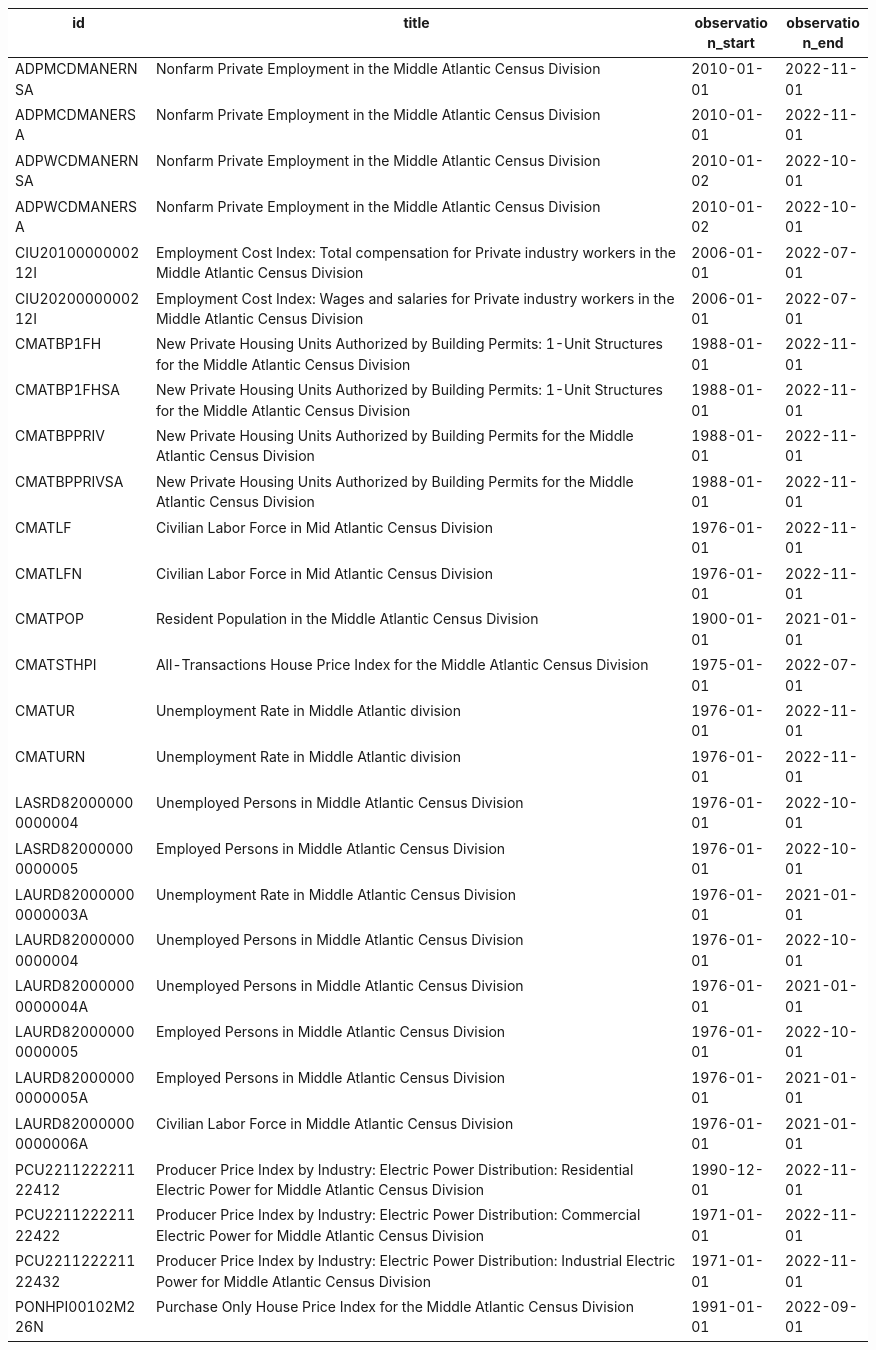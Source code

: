 | id                    | title                                                                                                                         | observation_start   | observation_end   |
|-----------------------|-------------------------------------------------------------------------------------------------------------------------------|---------------------|-------------------|
| ADPMCDMANERNSA        | Nonfarm Private Employment in the Middle Atlantic Census Division                                                             | 2010-01-01          | 2022-11-01        |
| ADPMCDMANERSA         | Nonfarm Private Employment in the Middle Atlantic Census Division                                                             | 2010-01-01          | 2022-11-01        |
| ADPWCDMANERNSA        | Nonfarm Private Employment in the Middle Atlantic Census Division                                                             | 2010-01-02          | 2022-10-01        |
| ADPWCDMANERSA         | Nonfarm Private Employment in the Middle Atlantic Census Division                                                             | 2010-01-02          | 2022-10-01        |
| CIU2010000000212I     | Employment Cost Index: Total compensation for Private industry workers in the Middle Atlantic Census Division                 | 2006-01-01          | 2022-07-01        |
| CIU2020000000212I     | Employment Cost Index: Wages and salaries for Private industry workers in the Middle Atlantic Census Division                 | 2006-01-01          | 2022-07-01        |
| CMATBP1FH             | New Private Housing Units Authorized by Building Permits: 1-Unit Structures for the Middle Atlantic Census Division           | 1988-01-01          | 2022-11-01        |
| CMATBP1FHSA           | New Private Housing Units Authorized by Building Permits: 1-Unit Structures for the Middle Atlantic Census Division           | 1988-01-01          | 2022-11-01        |
| CMATBPPRIV            | New Private Housing Units Authorized by Building Permits for the Middle Atlantic Census Division                              | 1988-01-01          | 2022-11-01        |
| CMATBPPRIVSA          | New Private Housing Units Authorized by Building Permits for the Middle Atlantic Census Division                              | 1988-01-01          | 2022-11-01        |
| CMATLF                | Civilian Labor Force in Mid Atlantic Census Division                                                                          | 1976-01-01          | 2022-11-01        |
| CMATLFN               | Civilian Labor Force in Mid Atlantic Census Division                                                                          | 1976-01-01          | 2022-11-01        |
| CMATPOP               | Resident Population in the Middle Atlantic Census Division                                                                    | 1900-01-01          | 2021-01-01        |
| CMATSTHPI             | All-Transactions House Price Index for the Middle Atlantic Census Division                                                    | 1975-01-01          | 2022-07-01        |
| CMATUR                | Unemployment Rate in Middle Atlantic division                                                                                 | 1976-01-01          | 2022-11-01        |
| CMATURN               | Unemployment Rate in Middle Atlantic division                                                                                 | 1976-01-01          | 2022-11-01        |
| LASRD820000000000004  | Unemployed Persons in Middle Atlantic Census Division                                                                         | 1976-01-01          | 2022-10-01        |
| LASRD820000000000005  | Employed Persons in Middle Atlantic Census Division                                                                           | 1976-01-01          | 2022-10-01        |
| LAURD820000000000003A | Unemployment Rate in Middle Atlantic Census Division                                                                          | 1976-01-01          | 2021-01-01        |
| LAURD820000000000004  | Unemployed Persons in Middle Atlantic Census Division                                                                         | 1976-01-01          | 2022-10-01        |
| LAURD820000000000004A | Unemployed Persons in Middle Atlantic Census Division                                                                         | 1976-01-01          | 2021-01-01        |
| LAURD820000000000005  | Employed Persons in Middle Atlantic Census Division                                                                           | 1976-01-01          | 2022-10-01        |
| LAURD820000000000005A | Employed Persons in Middle Atlantic Census Division                                                                           | 1976-01-01          | 2021-01-01        |
| LAURD820000000000006A | Civilian Labor Force in Middle Atlantic Census Division                                                                       | 1976-01-01          | 2021-01-01        |
| PCU221122221122412    | Producer Price Index by Industry: Electric Power Distribution: Residential Electric Power for Middle Atlantic Census Division | 1990-12-01          | 2022-11-01        |
| PCU221122221122422    | Producer Price Index by Industry: Electric Power Distribution: Commercial Electric Power for Middle Atlantic Census Division  | 1971-01-01          | 2022-11-01        |
| PCU221122221122432    | Producer Price Index by Industry: Electric Power Distribution: Industrial Electric Power for Middle Atlantic Census Division  | 1971-01-01          | 2022-11-01        |
| PONHPI00102M226N      | Purchase Only House Price Index for the Middle Atlantic Census Division                                                       | 1991-01-01          | 2022-09-01        |